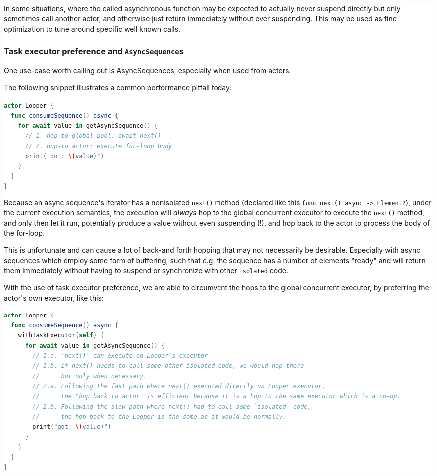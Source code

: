 In some situations, where the called asynchronous function may be expected to actually never suspend directly but only sometimes call another actor, and otherwise just return immediately without ever suspending. This may be used as fine optimization to tune around specific well known calls.

### Task executor preference and `AsyncSequence`s

One use-case worth calling out is AsyncSequences, especially when used from actors. 

The following snippet illustrates a common performance pitfall today:

```swift
actor Looper { 
  func consumeSequence() async {
    for await value in getAsyncSequence() {
      // 1. hop-to global pool: await next()
      // 2. hop-to actor: execute for-loop body
      print("got: \(value)")
    }
  }
}
```

Because an async sequence's iterator has a nonisolated `next()` method (declared like this `func next() async -> Element?`),
under the current execution semantics, the execution will _always_ hop to the global concurrent executor to execute the `next()` method,
and only then let it run, potentially produce a value without even suspending (!), and hop back to the actor to process the body of the for-loop.

This is unfortunate and can cause a lot of back-and forth hopping that may not necessarily be desirable. Especially with async sequences which employ
some form of buffering, such that e.g. the sequence has a number of elements "ready" and will return them immediately without having to suspend or synchronize with other `isolated` code.

With the use of task executor preference, we are able to circumvent the hops to the global concurrent executor, by preferring the actor's own executor, like this:

```swift
actor Looper { 
  func consumeSequence() async {
    withTaskExecutor(self) {
      for await value in getAsyncSequence() {
        // 1.a. 'next()' can execute on Looper's executor
        // 1.b. if next() needs to call some other isolated code, we would hop there
        //      but only when necessary.
        // 2.a. Following the fast path where next() executed directly on Looper.executor,
        //      the "hop back to actor" is efficient because it is a hop to the same executor which is a no-op.
        // 2.b. Following the slow path where next() had to call some `isolated` code,
        //      the hop back to the Looper is the same as it would be normally.
        print("got: \(value)")
      }
    }
  }
}
```
